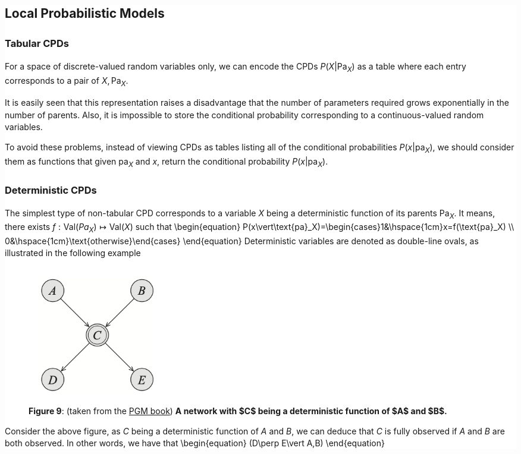 ## Local Probabilistic Models

### Tabular CPDs
For a space of discrete-valued random variables only, we can encode the CPDs $P(X\vert\text{Pa}_X)$ as a table where each entry corresponds to a pair of $X,\text{Pa}_X$.

It is easily seen that this representation raises a disadvantage that the number of parameters required grows exponentially in the number of parents. Also, it is impossible to store the conditional probability corresponding to a continuous-valued random variables.

To avoid these problems, instead of viewing CPDs as tables listing all of the conditional probabilities $P(x\vert\text{pa}_X)$, we should consider them as functions that given $\text{pa}_X$ and $x$, return the conditional probability $P(x\vert\text{pa}_X)$.

### Deterministic CPDs
The simplest type of non-tabular CPD corresponds to a variable $X$ being a deterministic function of its parents $\text{Pa}_X$. It means, there exists $f:\text{Val}(Pa_X)\mapsto\text{Val}(X)$ such that
\begin{equation}
P(x\vert\text{pa}\_X)=\begin{cases}1&\hspace{1cm}x=f(\text{pa}\_X) \\\\ 0&\hspace{1cm}\text{otherwise}\end{cases}
\end{equation}
Deterministic variables are denoted as double-line ovals, as illustrated in the following example
<figure id='fig9'>
	<img src="/images/pgm-representation/det-cpd.png" alt="Network with a deterministic CPD" width="30%" height="30%"/>
	<figcaption><b>Figure 9</b>: (taken from the <a href='#pgm-book'>PGM book</a>) <b>A network with $C$ being a deterministic function of $A$ and $B$.</b></figcaption>
</figure>

Consider the above figure, as $C$ being a deterministic function of $A$ and $B$, we can deduce that $C$ is fully observed if $A$ and $B$ are both observed. In other words, we have that
\begin{equation}
(D\perp E\vert A,B)
\end{equation}

